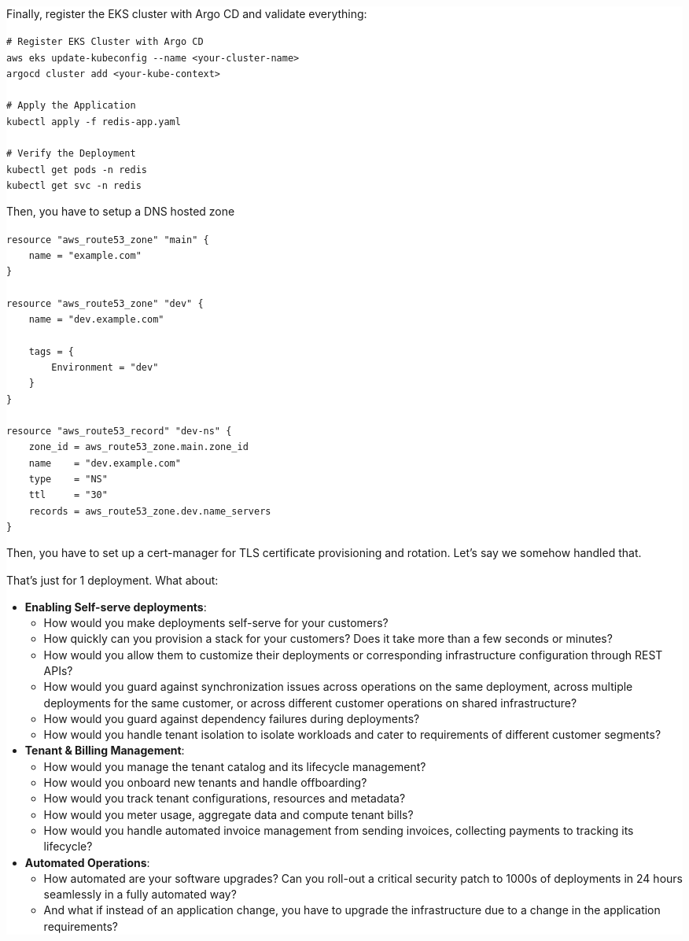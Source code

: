 Finally, register the EKS cluster with Argo CD and validate everything:

    # Register EKS Cluster with Argo CD
    aws eks update-kubeconfig --name <your-cluster-name>
    argocd cluster add <your-kube-context>

    # Apply the Application
    kubectl apply -f redis-app.yaml

    # Verify the Deployment
    kubectl get pods -n redis
    kubectl get svc -n redis

Then, you have to setup a DNS hosted zone

    resource "aws_route53_zone" "main" {
        name = "example.com"
    }

    resource "aws_route53_zone" "dev" {
        name = "dev.example.com"

        tags = {
            Environment = "dev"
        }
    }

    resource "aws_route53_record" "dev-ns" {
        zone_id = aws_route53_zone.main.zone_id
        name    = "dev.example.com"
        type    = "NS"
        ttl     = "30"
        records = aws_route53_zone.dev.name_servers
    }

Then, you have to set up a cert-manager for TLS certificate provisioning and rotation. Let’s say we somehow handled that.

That’s just for 1 deployment. What about:

- **Enabling Self-serve deployments**:
    - How would you make deployments self-serve for your customers?
    - How quickly can you provision a stack for your customers? Does it take more than a few seconds or minutes?
    - How would you allow them to customize their deployments or corresponding infrastructure configuration through REST APIs?
    - How would you guard against synchronization issues across operations on the same deployment, across multiple deployments for the same customer, or across different customer operations on shared infrastructure?
    - How would you guard against dependency failures during deployments?
    - How would you handle tenant isolation to isolate workloads and cater to requirements of different customer segments?
- **Tenant & Billing Management**:
    - How would you manage the tenant catalog and its lifecycle management?
    - How would you onboard new tenants and handle offboarding?
    - How would you track tenant configurations, resources and metadata?
    - How would you meter usage, aggregate data and compute tenant bills?
    - How would you handle automated invoice management from sending invoices, collecting payments to tracking its lifecycle?
- **Automated Operations**:
    - How automated are your software upgrades? Can you roll-out a critical security patch to 1000s of deployments in 24 hours seamlessly in a fully automated way?
    - And what if instead of an application change, you have to upgrade the infrastructure due to a change in the application requirements?
